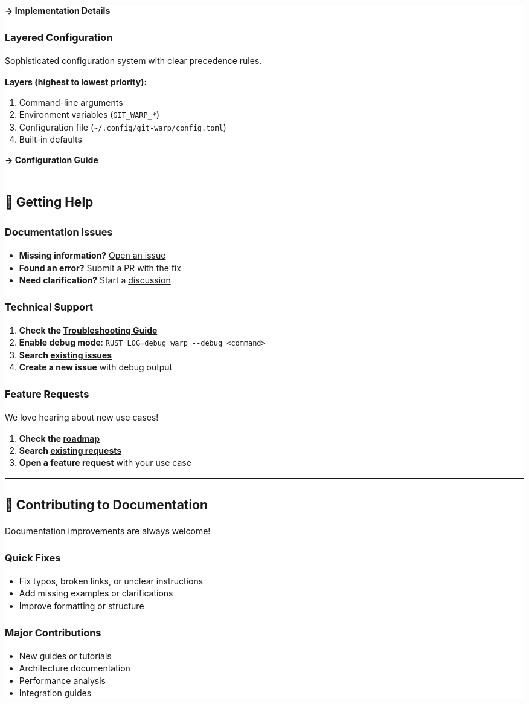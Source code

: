 **→ [Implementation Details](technical-overview.md#process-management)**

### Layered Configuration

Sophisticated configuration system with clear precedence rules.

**Layers (highest to lowest priority):**
1. Command-line arguments
2. Environment variables (`GIT_WARP_*`)
3. Configuration file (`~/.config/git-warp/config.toml`)
4. Built-in defaults

**→ [Configuration Guide](user-guide.md#configuration)**

---

## 🚦 Getting Help

### Documentation Issues

- **Missing information?** [Open an issue](https://github.com/your-org/git-warp/issues/new?template=documentation.md)
- **Found an error?** Submit a PR with the fix
- **Need clarification?** Start a [discussion](https://github.com/your-org/git-warp/discussions)

### Technical Support

1. **Check the [Troubleshooting Guide](user-guide.md#troubleshooting)**
2. **Enable debug mode**: `RUST_LOG=debug warp --debug <command>`
3. **Search [existing issues](https://github.com/your-org/git-warp/issues)**
4. **Create a new issue** with debug output

### Feature Requests

We love hearing about new use cases! 

1. **Check the [roadmap](implement-plan-v2.md)** 
2. **Search [existing requests](https://github.com/your-org/git-warp/issues?q=is%3Aissue+label%3Aenhancement)**
3. **Open a feature request** with your use case

---

## 🤝 Contributing to Documentation

Documentation improvements are always welcome!

### Quick Fixes
- Fix typos, broken links, or unclear instructions
- Add missing examples or clarifications
- Improve formatting or structure

### Major Contributions
- New guides or tutorials
- Architecture documentation
- Performance analysis
- Integration guides
